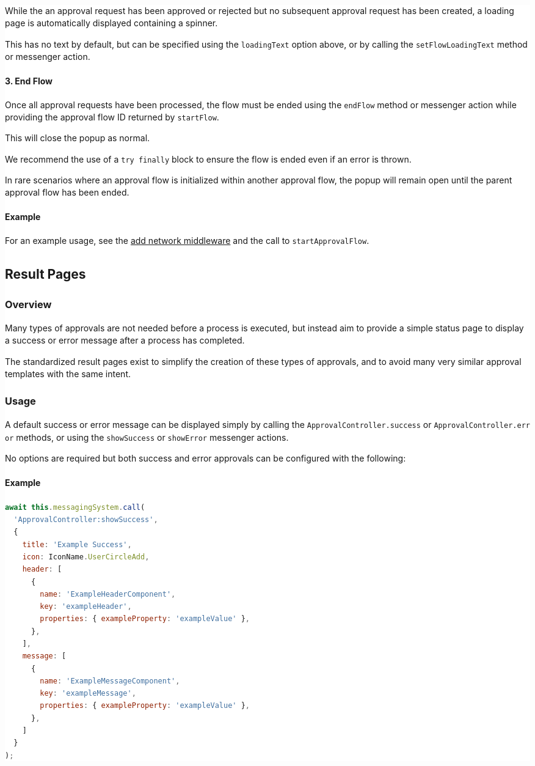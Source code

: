 While the an approval request has been approved or rejected but no subsequent approval request has been created, a loading page is automatically displayed containing a spinner.

This has no text by default, but can be specified using the `loadingText` option above, or by calling the `setFlowLoadingText` method or messenger action.

#### 3. End Flow

Once all approval requests have been processed, the flow must be ended using the `endFlow` method or messenger action while providing the approval flow ID returned by `startFlow`.

This will close the popup as normal.

We recommend the use of a `try finally` block to ensure the flow is ended even if an error is thrown.

In rare scenarios where an approval flow is initialized within another approval flow, the popup will remain open until the parent approval flow has been ended.

#### Example

For an example usage, see the [add network middleware](../app/scripts/lib/rpc-method-middleware/handlers/add-ethereum-chain.js) and the call to `startApprovalFlow`.

## Result Pages

### Overview

Many types of approvals are not needed before a process is executed, but instead aim to provide a simple status page to display a success or error message after a process has completed.

The standardized result pages exist to simplify the creation of these types of approvals, and to avoid many very similar approval templates with the same intent.

### Usage

A default success or error message can be displayed simply by calling the `ApprovalController.success` or `ApprovalController.error` methods, or using the `showSuccess` or `showError` messenger actions.

No options are required but both success and error approvals can be configured with the following:



#### Example

```js
await this.messagingSystem.call(
  'ApprovalController:showSuccess',
  {
    title: 'Example Success',
    icon: IconName.UserCircleAdd,
    header: [
      {
        name: 'ExampleHeaderComponent',
        key: 'exampleHeader',
        properties: { exampleProperty: 'exampleValue' },
      },
    ],
    message: [
      {
        name: 'ExampleMessageComponent',
        key: 'exampleMessage',
        properties: { exampleProperty: 'exampleValue' },
      },
    ]
  }
);
```